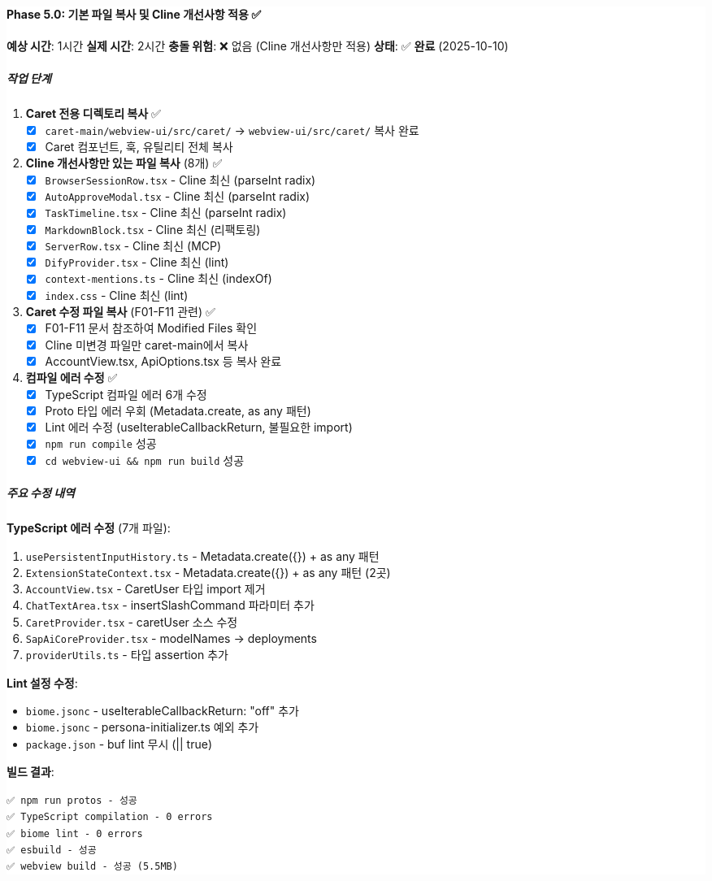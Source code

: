 
#### Phase 5.0: 기본 파일 복사 및 Cline 개선사항 적용 ✅

**예상 시간**: 1시간
**실제 시간**: 2시간
**충돌 위험**: ❌ 없음 (Cline 개선사항만 적용)
**상태**: ✅ **완료** (2025-10-10)

##### 작업 단계

1. **Caret 전용 디렉토리 복사** ✅
   - [x] `caret-main/webview-ui/src/caret/` → `webview-ui/src/caret/` 복사 완료
   - [x] Caret 컴포넌트, 훅, 유틸리티 전체 복사

2. **Cline 개선사항만 있는 파일 복사** (8개) ✅
   - [x] `BrowserSessionRow.tsx` - Cline 최신 (parseInt radix)
   - [x] `AutoApproveModal.tsx` - Cline 최신 (parseInt radix)
   - [x] `TaskTimeline.tsx` - Cline 최신 (parseInt radix)
   - [x] `MarkdownBlock.tsx` - Cline 최신 (리팩토링)
   - [x] `ServerRow.tsx` - Cline 최신 (MCP)
   - [x] `DifyProvider.tsx` - Cline 최신 (lint)
   - [x] `context-mentions.ts` - Cline 최신 (indexOf)
   - [x] `index.css` - Cline 최신 (lint)

3. **Caret 수정 파일 복사** (F01-F11 관련) ✅
   - [x] F01-F11 문서 참조하여 Modified Files 확인
   - [x] Cline 미변경 파일만 caret-main에서 복사
   - [x] AccountView.tsx, ApiOptions.tsx 등 복사 완료

4. **컴파일 에러 수정** ✅
   - [x] TypeScript 컴파일 에러 6개 수정
   - [x] Proto 타입 에러 우회 (Metadata.create, as any 패턴)
   - [x] Lint 에러 수정 (useIterableCallbackReturn, 불필요한 import)
   - [x] `npm run compile` 성공
   - [x] `cd webview-ui && npm run build` 성공

##### 주요 수정 내역

**TypeScript 에러 수정** (7개 파일):
1. `usePersistentInputHistory.ts` - Metadata.create({}) + as any 패턴
2. `ExtensionStateContext.tsx` - Metadata.create({}) + as any 패턴 (2곳)
3. `AccountView.tsx` - CaretUser 타입 import 제거
4. `ChatTextArea.tsx` - insertSlashCommand 파라미터 추가
5. `CaretProvider.tsx` - caretUser 소스 수정
6. `SapAiCoreProvider.tsx` - modelNames → deployments
7. `providerUtils.ts` - 타입 assertion 추가

**Lint 설정 수정**:
- `biome.jsonc` - useIterableCallbackReturn: "off" 추가
- `biome.jsonc` - persona-initializer.ts 예외 추가
- `package.json` - buf lint 무시 (|| true)

**빌드 결과**:
```
✅ npm run protos - 성공
✅ TypeScript compilation - 0 errors
✅ biome lint - 0 errors
✅ esbuild - 성공
✅ webview build - 성공 (5.5MB)
```
